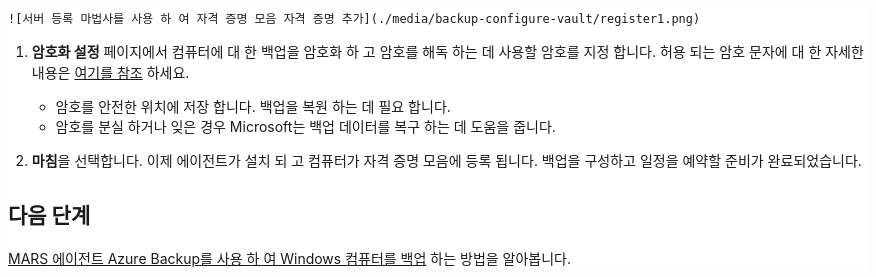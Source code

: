     ![서버 등록 마법사를 사용 하 여 자격 증명 모음 자격 증명 추가](./media/backup-configure-vault/register1.png)

1. **암호화 설정** 페이지에서 컴퓨터에 대 한 백업을 암호화 하 고 암호를 해독 하는 데 사용할 암호를 지정 합니다. 허용 되는 암호 문자에 대 한 자세한 내용은 [여기를 참조](backup-azure-file-folder-backup-faq.md#what-characters-are-allowed-for-the-passphrase) 하세요.

    * 암호를 안전한 위치에 저장 합니다. 백업을 복원 하는 데 필요 합니다.
    * 암호를 분실 하거나 잊은 경우 Microsoft는 백업 데이터를 복구 하는 데 도움을 줍니다.

1. **마침**을 선택합니다. 이제 에이전트가 설치 되 고 컴퓨터가 자격 증명 모음에 등록 됩니다. 백업을 구성하고 일정을 예약할 준비가 완료되었습니다.

## <a name="next-steps"></a>다음 단계

[MARS 에이전트 Azure Backup를 사용 하 여 Windows 컴퓨터를 백업](backup-windows-with-mars-agent.md) 하는 방법을 알아봅니다.
